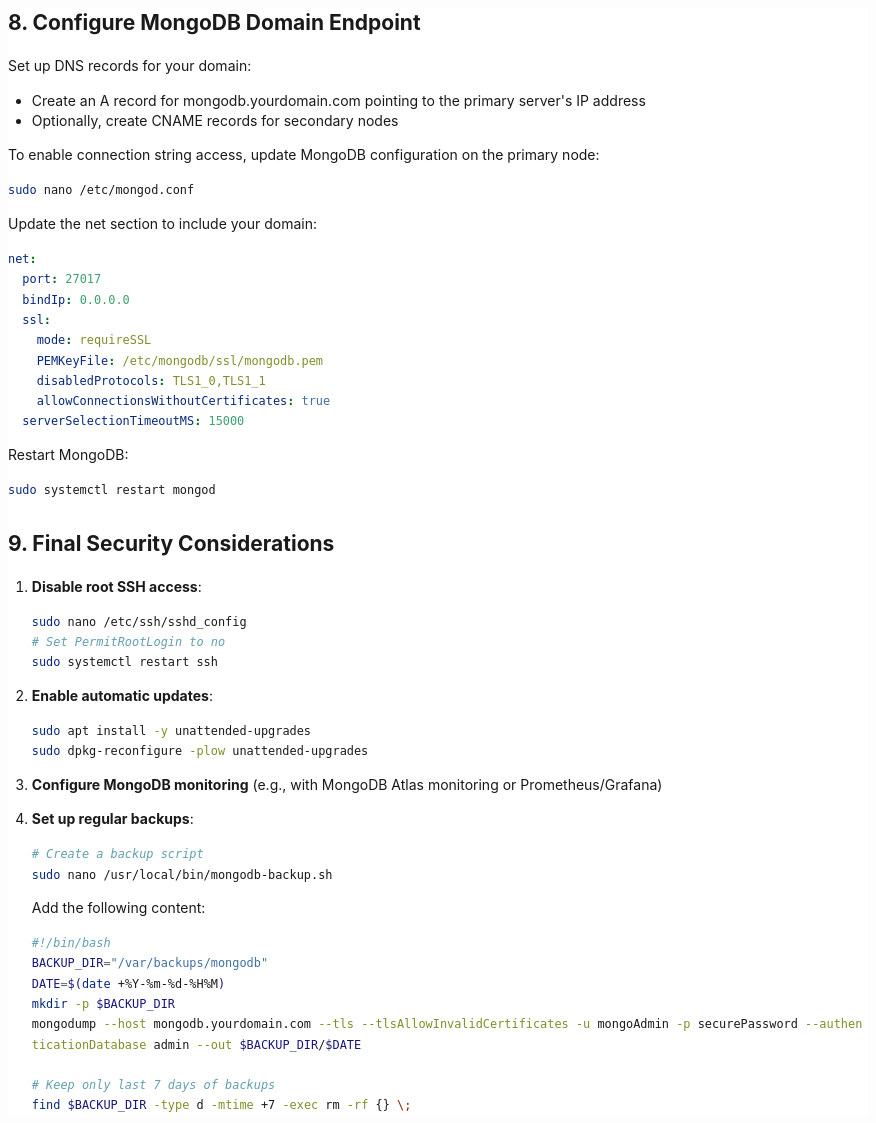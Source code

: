 ## 8. Configure MongoDB Domain Endpoint

Set up DNS records for your domain:

- Create an A record for mongodb.yourdomain.com pointing to the primary server's IP address
- Optionally, create CNAME records for secondary nodes

To enable connection string access, update MongoDB configuration on the primary node:

```bash
sudo nano /etc/mongod.conf
```

Update the net section to include your domain:

```yaml
net:
  port: 27017
  bindIp: 0.0.0.0
  ssl:
    mode: requireSSL
    PEMKeyFile: /etc/mongodb/ssl/mongodb.pem
    disabledProtocols: TLS1_0,TLS1_1
    allowConnectionsWithoutCertificates: true
  serverSelectionTimeoutMS: 15000
```

Restart MongoDB:

```bash
sudo systemctl restart mongod
```

## 9. Final Security Considerations

1. **Disable root SSH access**:
   ```bash
   sudo nano /etc/ssh/sshd_config
   # Set PermitRootLogin to no
   sudo systemctl restart ssh
   ```

2. **Enable automatic updates**:
   ```bash
   sudo apt install -y unattended-upgrades
   sudo dpkg-reconfigure -plow unattended-upgrades
   ```

3. **Configure MongoDB monitoring** (e.g., with MongoDB Atlas monitoring or Prometheus/Grafana)

4. **Set up regular backups**:
   ```bash
   # Create a backup script
   sudo nano /usr/local/bin/mongodb-backup.sh
   ```
   
   Add the following content:
   ```bash
   #!/bin/bash
   BACKUP_DIR="/var/backups/mongodb"
   DATE=$(date +%Y-%m-%d-%H%M)
   mkdir -p $BACKUP_DIR
   mongodump --host mongodb.yourdomain.com --tls --tlsAllowInvalidCertificates -u mongoAdmin -p securePassword --authenticationDatabase admin --out $BACKUP_DIR/$DATE
   
   # Keep only last 7 days of backups
   find $BACKUP_DIR -type d -mtime +7 -exec rm -rf {} \;
   ```
   